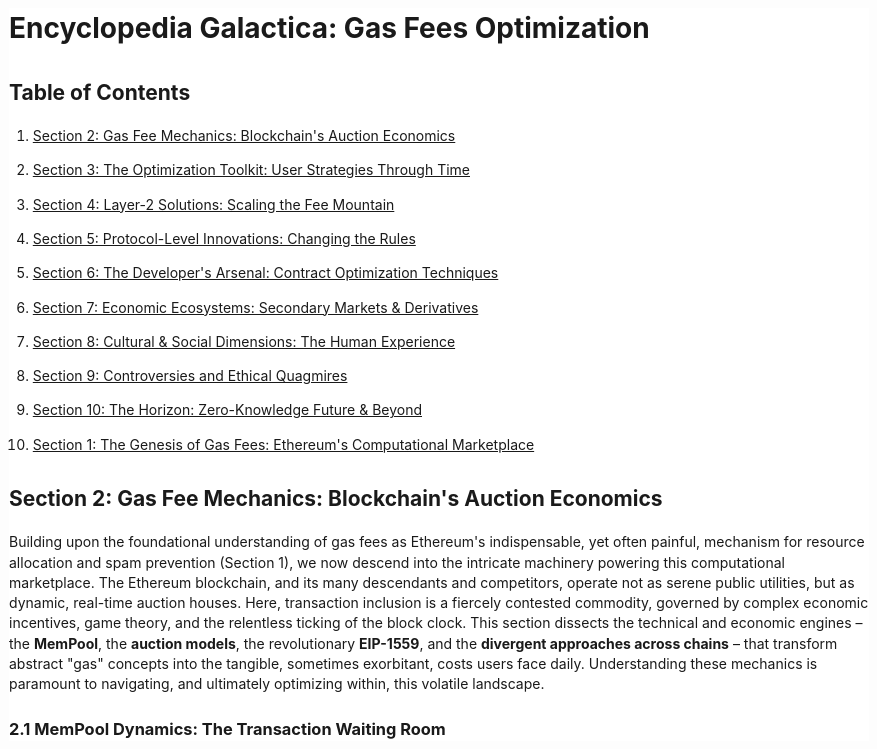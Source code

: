 # Encyclopedia Galactica: Gas Fees Optimization



## Table of Contents



1. [Section 2: Gas Fee Mechanics: Blockchain's Auction Economics](#section-2-gas-fee-mechanics-blockchains-auction-economics)

2. [Section 3: The Optimization Toolkit: User Strategies Through Time](#section-3-the-optimization-toolkit-user-strategies-through-time)

3. [Section 4: Layer-2 Solutions: Scaling the Fee Mountain](#section-4-layer-2-solutions-scaling-the-fee-mountain)

4. [Section 5: Protocol-Level Innovations: Changing the Rules](#section-5-protocol-level-innovations-changing-the-rules)

5. [Section 6: The Developer's Arsenal: Contract Optimization Techniques](#section-6-the-developers-arsenal-contract-optimization-techniques)

6. [Section 7: Economic Ecosystems: Secondary Markets & Derivatives](#section-7-economic-ecosystems-secondary-markets-derivatives)

7. [Section 8: Cultural & Social Dimensions: The Human Experience](#section-8-cultural-social-dimensions-the-human-experience)

8. [Section 9: Controversies and Ethical Quagmires](#section-9-controversies-and-ethical-quagmires)

9. [Section 10: The Horizon: Zero-Knowledge Future & Beyond](#section-10-the-horizon-zero-knowledge-future-beyond)

10. [Section 1: The Genesis of Gas Fees: Ethereum's Computational Marketplace](#section-1-the-genesis-of-gas-fees-ethereums-computational-marketplace)





## Section 2: Gas Fee Mechanics: Blockchain's Auction Economics

Building upon the foundational understanding of gas fees as Ethereum's indispensable, yet often painful, mechanism for resource allocation and spam prevention (Section 1), we now descend into the intricate machinery powering this computational marketplace. The Ethereum blockchain, and its many descendants and competitors, operate not as serene public utilities, but as dynamic, real-time auction houses. Here, transaction inclusion is a fiercely contested commodity, governed by complex economic incentives, game theory, and the relentless ticking of the block clock. This section dissects the technical and economic engines – the **MemPool**, the **auction models**, the revolutionary **EIP-1559**, and the **divergent approaches across chains** – that transform abstract "gas" concepts into the tangible, sometimes exorbitant, costs users face daily. Understanding these mechanics is paramount to navigating, and ultimately optimizing within, this volatile landscape.

### 2.1 MemPool Dynamics: The Transaction Waiting Room
